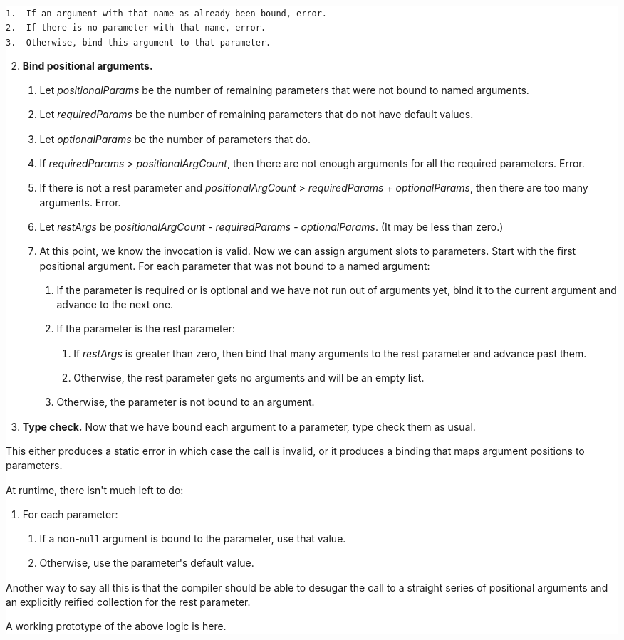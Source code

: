     1.  If an argument with that name as already been bound, error.
    2.  If there is no parameter with that name, error.
    3.  Otherwise, bind this argument to that parameter.

2.  **Bind positional arguments.**

    1.  Let *positionalParams* be the number of remaining parameters that
        were not bound to named arguments.

    2.  Let *requiredParams* be the number of remaining parameters that do not
        have default values.

    3.  Let *optionalParams* be the number of parameters that do.

    4.  If *requiredParams* > *positionalArgCount*, then there are not enough
        arguments for all the required parameters. Error.

    5.  If there is not a rest parameter and *positionalArgCount* >
        *requiredParams* + *optionalParams*, then there are too many arguments.
        Error.

    6.  Let *restArgs* be *positionalArgCount* - *requiredParams* -
        *optionalParams*. (It may be less than zero.)

    7.  At this point, we know the invocation is valid. Now we can assign
        argument slots to parameters. Start with the first positional argument.
        For each parameter that was not bound to a named argument:

        1.  If the parameter is required or is optional and we have not run out
            of arguments yet, bind it to the current argument and advance to the
            next one.

        2.  If the parameter is the rest parameter:

            1.  If *restArgs* is greater than zero, then bind that many
                arguments to the rest parameter and advance past them.

            2.  Otherwise, the rest parameter gets no arguments and will be an
                empty list.

        3.  Otherwise, the parameter is not bound to an argument.

3.  **Type check.** Now that we have bound each argument to a parameter, type
    check them as usual.

This either produces a static error in which case the call is invalid, or it
produces a binding that maps argument positions to parameters.

At runtime, there isn't much left to do:

1.  For each parameter:

    1.  If a non-`null` argument is bound to the parameter, use that value.

    2.  Otherwise, use the parameter's default value.

Another way to say all this is that the compiler should be able to desugar the
call to a straight series of positional arguments and an explicitly reified
collection for the rest parameter.

A working prototype of the above logic is [here][prototype].


[create a duration]: https://api.dartlang.org/stable/2.0.0/dart-core/Duration/Duration.html
[js rest]: https://github.com/dart-lang/sdk/blob/master/pkg/js/lib/src/varargs.dart
[named bool]: https://www.dartlang.org/guides/language/effective-dart/design#avoid-positional-boolean-parameters
[prototype]: https://github.com/munificent/ui-as-code/tree/master/scripts/bin/parameter_binding.dart
[issue #4188]: https://github.com/dart-lang/sdk/issues/4188
[issue #6496]: https://github.com/dart-lang/sdk/issues/6496
[issue #7056]: https://github.com/dart-lang/sdk/issues/7056
[issue #16253]: https://github.com/dart-lang/sdk/issues/16253
[issue #21406]: https://github.com/dart-lang/sdk/issues/21406
[issue #33918]: https://github.com/dart-lang/sdk/issues/33918
[so 1]: https://stackoverflow.com/questions/13731631/creating-function-with-variable-number-of-arguments-or-parameters-in-dart
[so 2]: https://stackoverflow.com/questions/16262393/dart-how-to-make-a-function-that-can-accept-any-number-of-args/16266780